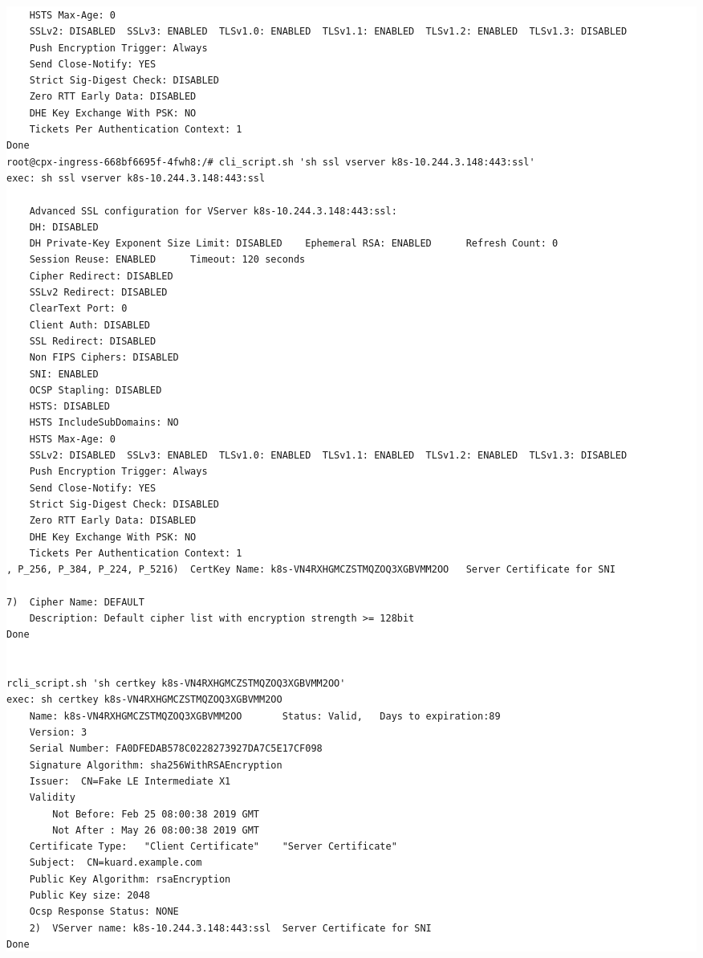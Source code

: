 ```
	HSTS Max-Age: 0
	SSLv2: DISABLED  SSLv3: ENABLED  TLSv1.0: ENABLED  TLSv1.1: ENABLED  TLSv1.2: ENABLED  TLSv1.3: DISABLED
	Push Encryption Trigger: Always
	Send Close-Notify: YES
	Strict Sig-Digest Check: DISABLED
	Zero RTT Early Data: DISABLED
	DHE Key Exchange With PSK: NO
	Tickets Per Authentication Context: 1
Done
root@cpx-ingress-668bf6695f-4fwh8:/# cli_script.sh 'sh ssl vserver k8s-10.244.3.148:443:ssl'
exec: sh ssl vserver k8s-10.244.3.148:443:ssl

	Advanced SSL configuration for VServer k8s-10.244.3.148:443:ssl:
	DH: DISABLED
	DH Private-Key Exponent Size Limit: DISABLED	Ephemeral RSA: ENABLED		Refresh Count: 0
	Session Reuse: ENABLED		Timeout: 120 seconds
	Cipher Redirect: DISABLED
	SSLv2 Redirect: DISABLED
	ClearText Port: 0
	Client Auth: DISABLED
	SSL Redirect: DISABLED
	Non FIPS Ciphers: DISABLED
	SNI: ENABLED
	OCSP Stapling: DISABLED
	HSTS: DISABLED
	HSTS IncludeSubDomains: NO
	HSTS Max-Age: 0
	SSLv2: DISABLED  SSLv3: ENABLED  TLSv1.0: ENABLED  TLSv1.1: ENABLED  TLSv1.2: ENABLED  TLSv1.3: DISABLED
	Push Encryption Trigger: Always
	Send Close-Notify: YES
	Strict Sig-Digest Check: DISABLED
	Zero RTT Early Data: DISABLED
	DHE Key Exchange With PSK: NO
	Tickets Per Authentication Context: 1
, P_256, P_384, P_224, P_5216)	CertKey Name: k8s-VN4RXHGMCZSTMQZOQ3XGBVMM2OO	Server Certificate for SNI

7)	Cipher Name: DEFAULT
	Description: Default cipher list with encryption strength >= 128bit
Done


rcli_script.sh 'sh certkey k8s-VN4RXHGMCZSTMQZOQ3XGBVMM2OO'
exec: sh certkey k8s-VN4RXHGMCZSTMQZOQ3XGBVMM2OO
	Name: k8s-VN4RXHGMCZSTMQZOQ3XGBVMM2OO		Status: Valid,   Days to expiration:89
	Version: 3
	Serial Number: FA0DFEDAB578C0228273927DA7C5E17CF098
	Signature Algorithm: sha256WithRSAEncryption
	Issuer:  CN=Fake LE Intermediate X1
	Validity
		Not Before: Feb 25 08:00:38 2019 GMT
		Not After : May 26 08:00:38 2019 GMT
	Certificate Type:	"Client Certificate"	"Server Certificate"
	Subject:  CN=kuard.example.com
	Public Key Algorithm: rsaEncryption
	Public Key size: 2048
	Ocsp Response Status: NONE
	2)	VServer name: k8s-10.244.3.148:443:ssl	Server Certificate for SNI
Done
```
